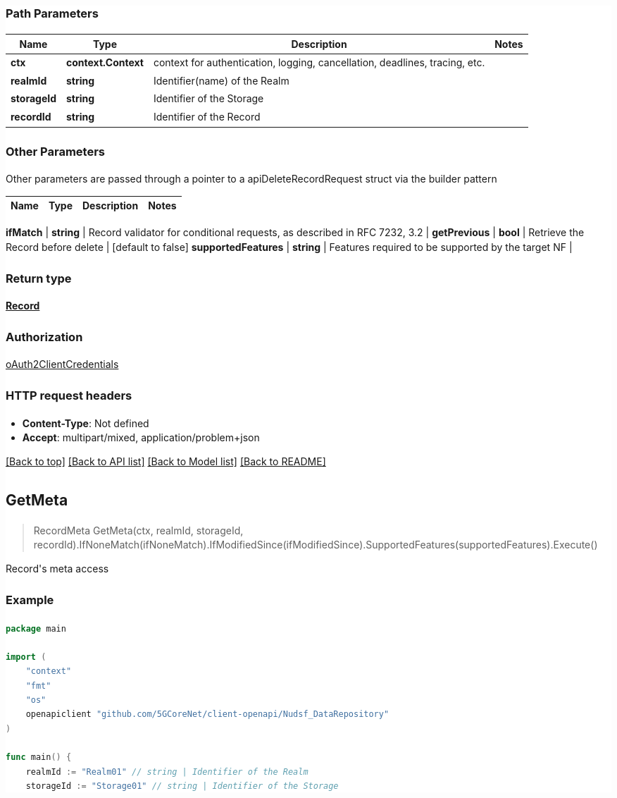 ### Path Parameters


Name | Type | Description  | Notes
------------- | ------------- | ------------- | -------------
**ctx** | **context.Context** | context for authentication, logging, cancellation, deadlines, tracing, etc.
**realmId** | **string** | Identifier(name) of the Realm | 
**storageId** | **string** | Identifier of the Storage | 
**recordId** | **string** | Identifier of the Record | 

### Other Parameters

Other parameters are passed through a pointer to a apiDeleteRecordRequest struct via the builder pattern


Name | Type | Description  | Notes
------------- | ------------- | ------------- | -------------



 **ifMatch** | **string** | Record validator for conditional requests, as described in RFC 7232, 3.2 | 
 **getPrevious** | **bool** | Retrieve the Record before delete | [default to false]
 **supportedFeatures** | **string** | Features required to be supported by the target NF | 

### Return type

[**Record**](Record.md)

### Authorization

[oAuth2ClientCredentials](../README.md#oAuth2ClientCredentials)

### HTTP request headers

- **Content-Type**: Not defined
- **Accept**: multipart/mixed, application/problem+json

[[Back to top]](#) [[Back to API list]](../README.md#documentation-for-api-endpoints)
[[Back to Model list]](../README.md#documentation-for-models)
[[Back to README]](../README.md)


## GetMeta

> RecordMeta GetMeta(ctx, realmId, storageId, recordId).IfNoneMatch(ifNoneMatch).IfModifiedSince(ifModifiedSince).SupportedFeatures(supportedFeatures).Execute()

Record's meta access



### Example

```go
package main

import (
    "context"
    "fmt"
    "os"
    openapiclient "github.com/5GCoreNet/client-openapi/Nudsf_DataRepository"
)

func main() {
    realmId := "Realm01" // string | Identifier of the Realm
    storageId := "Storage01" // string | Identifier of the Storage
```